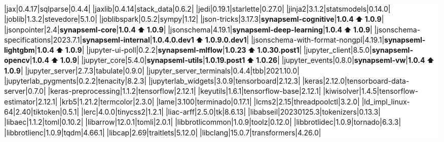 |jax|0.4.17|sqlparse|0.4.4|
|jaxlib|0.4.14|stack_data|0.6.2|
|jedi|0.19.1|starlette|0.27.0|
|jinja2|3.1.2|statsmodels|0.14.0|
|joblib|1.3.2|stevedore|5.1.0|
|joblibspark|0.5.2|sympy|1.12|
|json-tricks|3.17.3|**synapseml-cognitive**|**1.0.4 ⬆️ 1.0.9**|
|jsonpointer|2.4|**synapseml-core**|**1.0.4 ⬆️ 1.0.9**|
|jsonschema|4.19.1|**synapseml-deep-learning**|**1.0.4 ⬆️ 1.0.9**|
|jsonschema-specifications|2023.7.1|**synapseml-internal**|**1.0.4.0.dev1 ⬆️ 1.0.9.0.dev1**|
|jsonschema-with-format-nongpl|4.19.1|**synapseml-lightgbm**|**1.0.4 ⬆️ 1.0.9**|
|jupyter-ui-poll|0.2.2|**synapseml-mlflow**|**1.0.23 ⬆️ 1.0.30.post1**|
|jupyter_client|8.5.0|**synapseml-opencv**|**1.0.4 ⬆️ 1.0.9**|
|jupyter_core|5.4.0|**synapseml-utils**|**1.0.19.post1 ⬆️ 1.0.26**|
|jupyter_events|0.8.0|**synapseml-vw**|**1.0.4 ⬆️ 1.0.9**|
|jupyter_server|2.7.3|tabulate|0.9.0|
|jupyter_server_terminals|0.4.4|tbb|2021.10.0|
|jupyterlab_pygments|0.2.2|tenacity|8.2.3|
|jupyterlab_widgets|3.0.9|tensorboard|2.12.3|
|keras|2.12.0|tensorboard-data-server|0.7.0|
|keras-preprocessing|1.1.2|tensorflow|2.12.1|
|keyutils|1.6.1|tensorflow-base|2.12.1|
|kiwisolver|1.4.5|tensorflow-estimator|2.12.1|
|krb5|1.21.2|termcolor|2.3.0|
|lame|3.100|terminado|0.17.1|
|lcms2|2.15|threadpoolctl|3.2.0|
|ld_impl_linux-64|2.40|tiktoken|0.5.1|
|lerc|4.0.0|tinycss2|1.2.1|
|liac-arff|2.5.0|tk|8.6.13|
|libabseil|20230125.3|tokenizers|0.13.3|
|libaec|1.1.2|toml|0.10.2|
|libarrow|12.0.1|tomli|2.0.1|
|libbrotlicommon|1.0.9|toolz|0.12.0|
|libbrotlidec|1.0.9|tornado|6.3.3|
|libbrotlienc|1.0.9|tqdm|4.66.1|
|libcap|2.69|traitlets|5.12.0|
|libclang|15.0.7|transformers|4.26.0|
